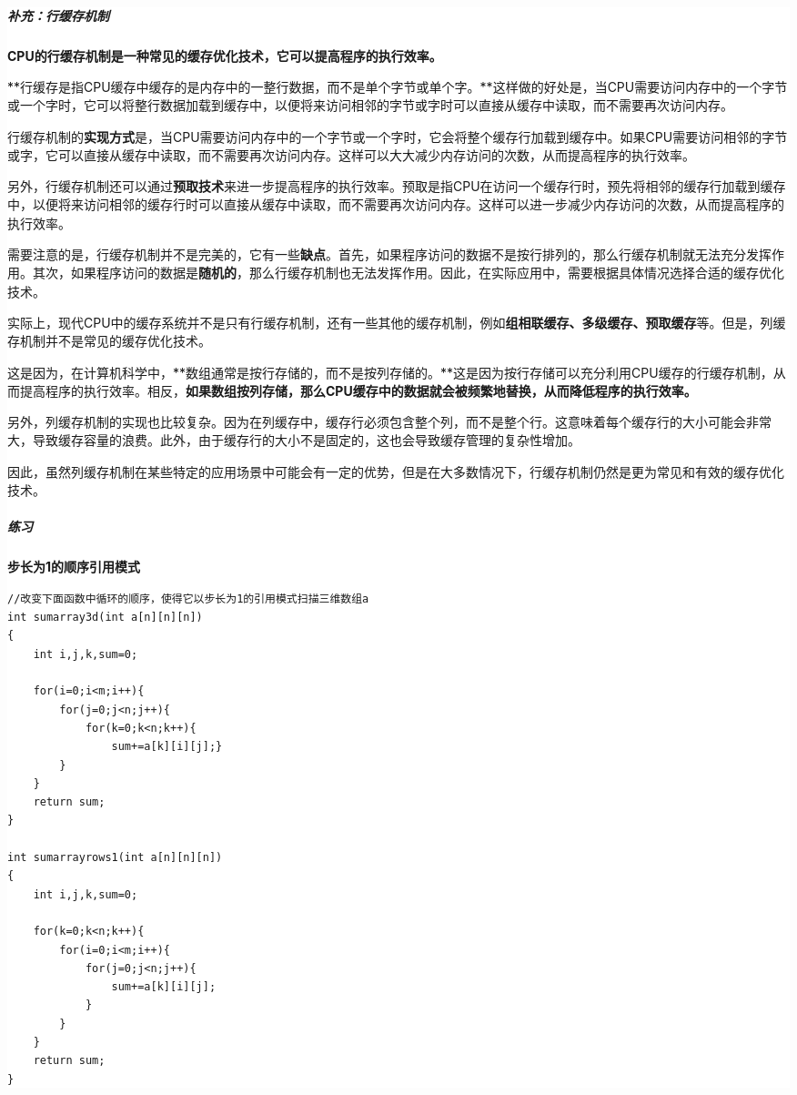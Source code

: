 ##### 补充：行缓存机制

**CPU的行缓存机制是一种常见的缓存优化技术，它可以提高程序的执行效率。**

**行缓存是指CPU缓存中缓存的是内存中的一整行数据，而不是单个字节或单个字。**这样做的好处是，当CPU需要访问内存中的一个字节或一个字时，它可以将整行数据加载到缓存中，以便将来访问相邻的字节或字时可以直接从缓存中读取，而不需要再次访问内存。

行缓存机制的**实现方式**是，当CPU需要访问内存中的一个字节或一个字时，它会将整个缓存行加载到缓存中。如果CPU需要访问相邻的字节或字，它可以直接从缓存中读取，而不需要再次访问内存。这样可以大大减少内存访问的次数，从而提高程序的执行效率。

另外，行缓存机制还可以通过**预取技术**来进一步提高程序的执行效率。预取是指CPU在访问一个缓存行时，预先将相邻的缓存行加载到缓存中，以便将来访问相邻的缓存行时可以直接从缓存中读取，而不需要再次访问内存。这样可以进一步减少内存访问的次数，从而提高程序的执行效率。

需要注意的是，行缓存机制并不是完美的，它有一些**缺点**。首先，如果程序访问的数据不是按行排列的，那么行缓存机制就无法充分发挥作用。其次，如果程序访问的数据是**随机的**，那么行缓存机制也无法发挥作用。因此，在实际应用中，需要根据具体情况选择合适的缓存优化技术。

实际上，现代CPU中的缓存系统并不是只有行缓存机制，还有一些其他的缓存机制，例如**组相联缓存、多级缓存、预取缓存**等。但是，列缓存机制并不是常见的缓存优化技术。

这是因为，在计算机科学中，**数组通常是按行存储的，而不是按列存储的。**这是因为按行存储可以充分利用CPU缓存的行缓存机制，从而提高程序的执行效率。相反，**如果数组按列存储，那么CPU缓存中的数据就会被频繁地替换，从而降低程序的执行效率。**

另外，列缓存机制的实现也比较复杂。因为在列缓存中，缓存行必须包含整个列，而不是整个行。这意味着每个缓存行的大小可能会非常大，导致缓存容量的浪费。此外，由于缓存行的大小不是固定的，这也会导致缓存管理的复杂性增加。

因此，虽然列缓存机制在某些特定的应用场景中可能会有一定的优势，但是在大多数情况下，行缓存机制仍然是更为常见和有效的缓存优化技术。

##### 练习

**步长为1的顺序引用模式**

```
//改变下面函数中循环的顺序，使得它以步长为1的引用模式扫描三维数组a
int sumarray3d(int a[n][n][n])
{
    int i,j,k,sum=0;
    
    for(i=0;i<m;i++){
    	for(j=0;j<n;j++){
    		for(k=0;k<n;k++){
           		sum+=a[k][i][j];}
        }
    }
    return sum;
}

int sumarrayrows1(int a[n][n][n])
{
    int i,j,k,sum=0;
    
    for(k=0;k<n;k++){
        for(i=0;i<m;i++){
            for(j=0;j<n;j++){
                sum+=a[k][i][j];
            }
        }
    }
    return sum;
}

```
